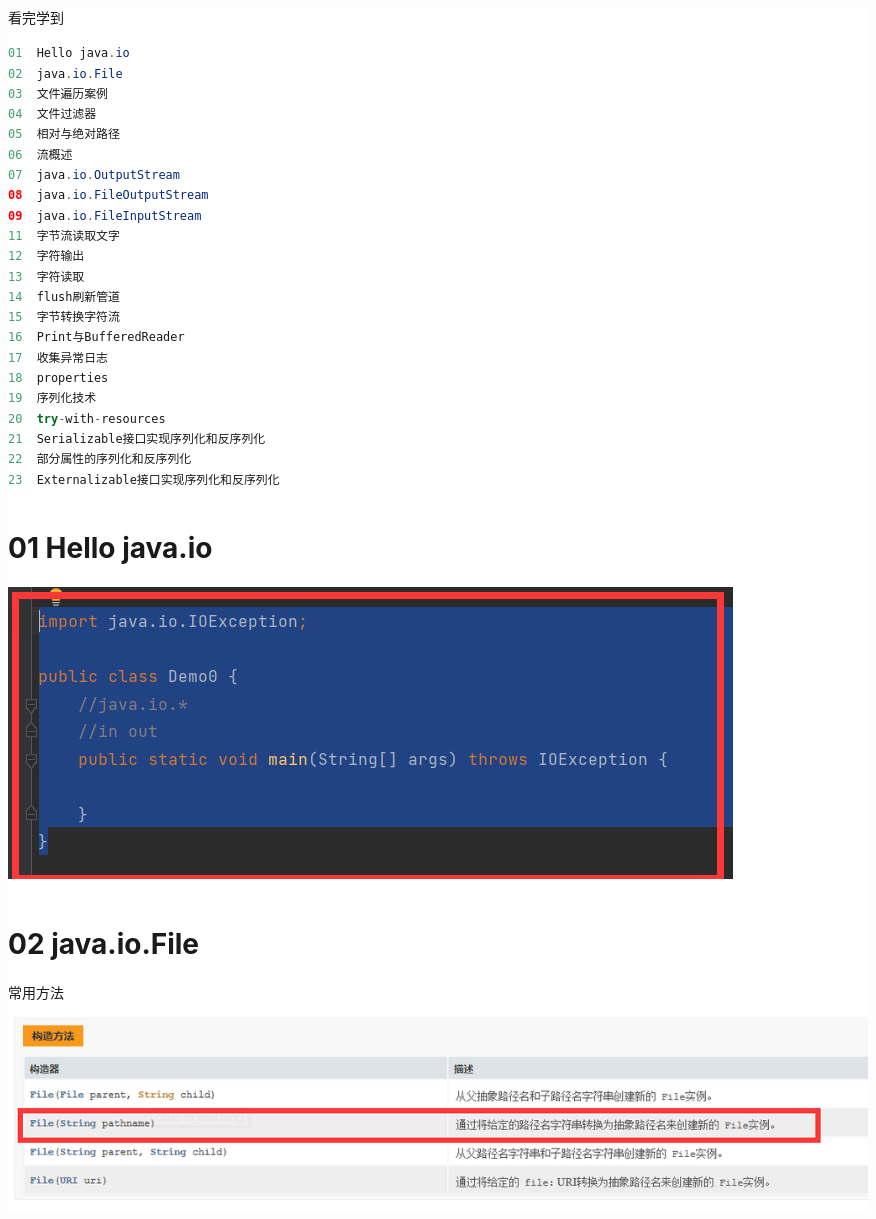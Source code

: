 看完学到  

```java
01  Hello java.io
02  java.io.File
03  文件遍历案例
04  文件过滤器
05  相对与绝对路径
06  流概述
07  java.io.OutputStream
08  java.io.FileOutputStream
09  java.io.FileInputStream
11  字节流读取文字
12  字符输出
13  字符读取
14  flush刷新管道
15  字节转换字符流
16  Print与BufferedReader
17  收集异常日志
18  properties
19  序列化技术
20  try-with-resources
21  Serializable接口实现序列化和反序列化
22  部分属性的序列化和反序列化
23  Externalizable接口实现序列化和反序列化
```



# 01  Hello java.io
![image-20210523165154067](image-20210523165154067.png)

# 02  java.io.File
常用方法

![img_2.png](img_2.png)